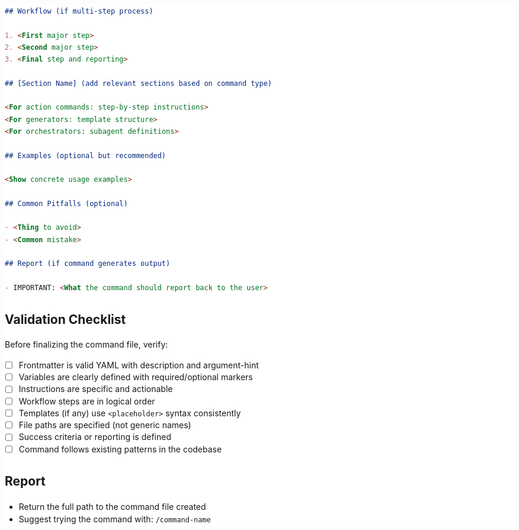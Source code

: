 ```md
## Workflow (if multi-step process)

1. <First major step>
2. <Second major step>
3. <Final step and reporting>

## [Section Name] (add relevant sections based on command type)

<For action commands: step-by-step instructions>
<For generators: template structure>
<For orchestrators: subagent definitions>

## Examples (optional but recommended)

<Show concrete usage examples>

## Common Pitfalls (optional)

- <Thing to avoid>
- <Common mistake>

## Report (if command generates output)

- IMPORTANT: <What the command should report back to the user>
```

## Validation Checklist

Before finalizing the command file, verify:

- [ ] Frontmatter is valid YAML with description and argument-hint
- [ ] Variables are clearly defined with required/optional markers
- [ ] Instructions are specific and actionable
- [ ] Workflow steps are in logical order
- [ ] Templates (if any) use `<placeholder>` syntax consistently
- [ ] File paths are specified (not generic names)
- [ ] Success criteria or reporting is defined
- [ ] Command follows existing patterns in the codebase

## Report

- Return the full path to the command file created
- Suggest trying the command with: `/command-name`
